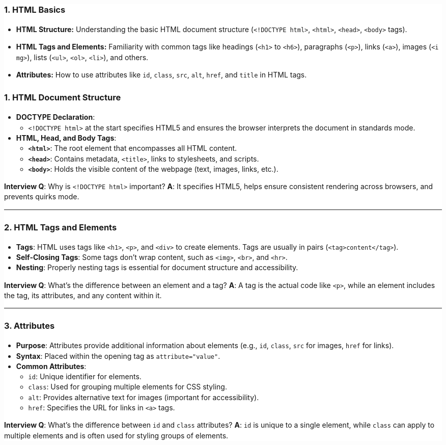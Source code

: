 

### 1. **HTML Basics**
   - **HTML Structure:** Understanding the basic HTML document structure (`<!DOCTYPE html>`, `<html>`, `<head>`, `<body>` tags).

   - **HTML Tags and Elements:** Familiarity with common tags like headings (`<h1>` to `<h6>`), paragraphs (`<p>`), links (`<a>`), images (`<img>`), lists (`<ul>`, `<ol>`, `<li>`), and others.

   - **Attributes:** How to use attributes like `id`, `class`, `src`, `alt`, `href`, and `title` in HTML tags.



### 1. **HTML Document Structure**
   - **DOCTYPE Declaration**: 
     - `<!DOCTYPE html>` at the start specifies HTML5 and ensures the browser interprets the document in standards mode.
   - **HTML, Head, and Body Tags**:
     - **`<html>`**: The root element that encompasses all HTML content.
     - **`<head>`**: Contains metadata, `<title>`, links to stylesheets, and scripts.
     - **`<body>`**: Holds the visible content of the webpage (text, images, links, etc.).

   **Interview Q**: Why is `<!DOCTYPE html>` important?
   **A**: It specifies HTML5, helps ensure consistent rendering across browsers, and prevents quirks mode.

---

### 2. **HTML Tags and Elements**
   - **Tags**: HTML uses tags like `<h1>`, `<p>`, and `<div>` to create elements. Tags are usually in pairs (`<tag>content</tag>`).
   - **Self-Closing Tags**: Some tags don’t wrap content, such as `<img>`, `<br>`, and `<hr>`.
   - **Nesting**: Properly nesting tags is essential for document structure and accessibility.

   **Interview Q**: What’s the difference between an element and a tag?
   **A**: A tag is the actual code like `<p>`, while an element includes the tag, its attributes, and any content within it.

---

### 3. **Attributes**
   - **Purpose**: Attributes provide additional information about elements (e.g., `id`, `class`, `src` for images, `href` for links).
   - **Syntax**: Placed within the opening tag as `attribute="value"`.
   - **Common Attributes**:
     - `id`: Unique identifier for elements.
     - `class`: Used for grouping multiple elements for CSS styling.
     - `alt`: Provides alternative text for images (important for accessibility).
     - `href`: Specifies the URL for links in `<a>` tags.

   **Interview Q**: What’s the difference between `id` and `class` attributes?
   **A**: `id` is unique to a single element, while `class` can apply to multiple elements and is often used for styling groups of elements.
